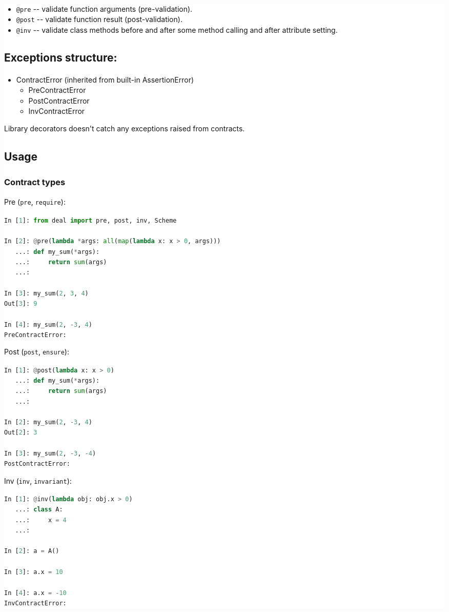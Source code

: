 * `@pre` -- validate function arguments (pre-validation).
* `@post` -- validate function result (post-validation).
* `@inv` -- validate class methods before and after some method calling and after attribute setting.


## Exceptions structure:

* ContractError (inherited from built-in AssertionError)
    * PreContractError
    * PostContractError
    * InvContractError

Library decorators doesn't catch any exceptions raised from contracts.


## Usage

### Contract types

Pre (`pre`, `require`):

```python
In [1]: from deal import pre, post, inv, Scheme

In [2]: @pre(lambda *args: all(map(lambda x: x > 0, args)))
   ...: def my_sum(*args):
   ...:     return sum(args)
   ...:

In [3]: my_sum(2, 3, 4)
Out[3]: 9

In [4]: my_sum(2, -3, 4)
PreContractError:
```

Post (`post`, `ensure`):

```python
In [1]: @post(lambda x: x > 0)
   ...: def my_sum(*args):
   ...:     return sum(args)
   ...:

In [2]: my_sum(2, -3, 4)
Out[2]: 3

In [3]: my_sum(2, -3, -4)
PostContractError:
```

Inv (`inv`, `invariant`):

```python
In [1]: @inv(lambda obj: obj.x > 0)
   ...: class A:
   ...:     x = 4
   ...:     

In [2]: a = A()

In [3]: a.x = 10

In [4]: a.x = -10
InvContractError:

```